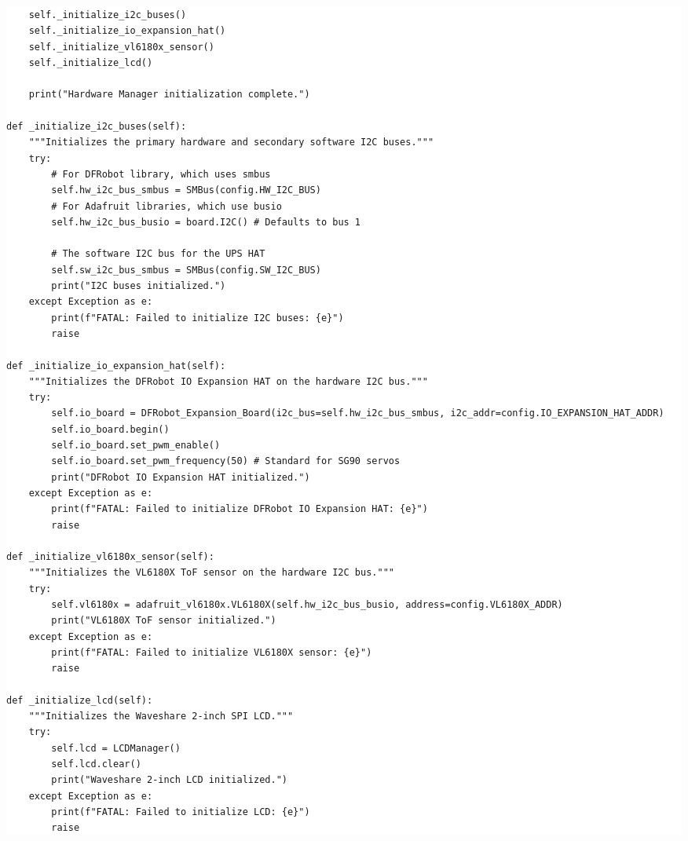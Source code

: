         self._initialize_i2c_buses()
        self._initialize_io_expansion_hat()
        self._initialize_vl6180x_sensor()
        self._initialize_lcd()
        
        print("Hardware Manager initialization complete.")

    def _initialize_i2c_buses(self):
        """Initializes the primary hardware and secondary software I2C buses."""
        try:
            # For DFRobot library, which uses smbus
            self.hw_i2c_bus_smbus = SMBus(config.HW_I2C_BUS)
            # For Adafruit libraries, which use busio
            self.hw_i2c_bus_busio = board.I2C() # Defaults to bus 1
            
            # The software I2C bus for the UPS HAT
            self.sw_i2c_bus_smbus = SMBus(config.SW_I2C_BUS)
            print("I2C buses initialized.")
        except Exception as e:
            print(f"FATAL: Failed to initialize I2C buses: {e}")
            raise

    def _initialize_io_expansion_hat(self):
        """Initializes the DFRobot IO Expansion HAT on the hardware I2C bus."""
        try:
            self.io_board = DFRobot_Expansion_Board(i2c_bus=self.hw_i2c_bus_smbus, i2c_addr=config.IO_EXPANSION_HAT_ADDR)
            self.io_board.begin()
            self.io_board.set_pwm_enable()
            self.io_board.set_pwm_frequency(50) # Standard for SG90 servos
            print("DFRobot IO Expansion HAT initialized.")
        except Exception as e:
            print(f"FATAL: Failed to initialize DFRobot IO Expansion HAT: {e}")
            raise

    def _initialize_vl6180x_sensor(self):
        """Initializes the VL6180X ToF sensor on the hardware I2C bus."""
        try:
            self.vl6180x = adafruit_vl6180x.VL6180X(self.hw_i2c_bus_busio, address=config.VL6180X_ADDR)
            print("VL6180X ToF sensor initialized.")
        except Exception as e:
            print(f"FATAL: Failed to initialize VL6180X sensor: {e}")
            raise

    def _initialize_lcd(self):
        """Initializes the Waveshare 2-inch SPI LCD."""
        try:
            self.lcd = LCDManager()
            self.lcd.clear()
            print("Waveshare 2-inch LCD initialized.")
        except Exception as e:
            print(f"FATAL: Failed to initialize LCD: {e}")
            raise

